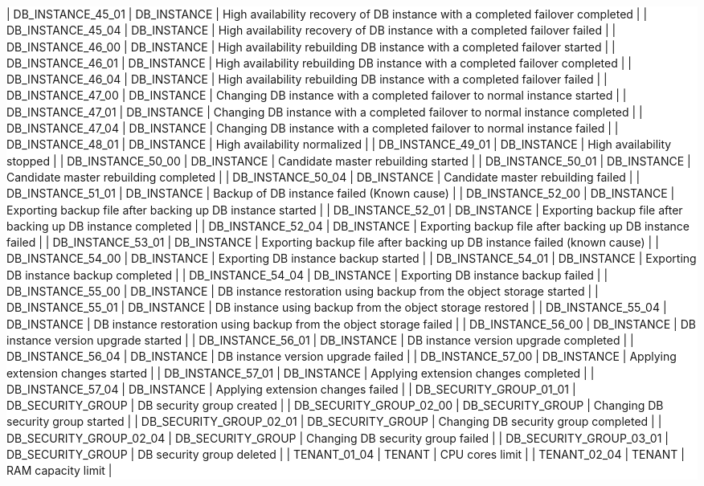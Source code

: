| DB_INSTANCE_45_01       | DB_INSTANCE       | High availability recovery of DB instance with a completed failover completed |
| DB_INSTANCE_45_04       | DB_INSTANCE       | High availability recovery of DB instance with a completed failover failed    |
| DB_INSTANCE_46_00       | DB_INSTANCE       | High availability rebuilding DB instance with a completed failover started    |
| DB_INSTANCE_46_01       | DB_INSTANCE       | High availability rebuilding DB instance with a completed failover completed  |
| DB_INSTANCE_46_04       | DB_INSTANCE       | High availability rebuilding DB instance with a completed failover failed     |
| DB_INSTANCE_47_00       | DB_INSTANCE       | Changing DB instance with a completed failover to normal instance started     |
| DB_INSTANCE_47_01       | DB_INSTANCE       | Changing DB instance with a completed failover to normal instance completed   |
| DB_INSTANCE_47_04       | DB_INSTANCE       | Changing DB instance with a completed failover to normal instance failed      |
| DB_INSTANCE_48_01       | DB_INSTANCE       | High availability normalized                                                  |
| DB_INSTANCE_49_01       | DB_INSTANCE       | High availability stopped                                                     |
| DB_INSTANCE_50_00       | DB_INSTANCE       | Candidate master rebuilding started                                           |
| DB_INSTANCE_50_01       | DB_INSTANCE       | Candidate master rebuilding completed                                         |
| DB_INSTANCE_50_04       | DB_INSTANCE       | Candidate master rebuilding failed                                            |
| DB_INSTANCE_51_01       | DB_INSTANCE       | Backup of DB instance failed (Known cause)                                    |
| DB_INSTANCE_52_00       | DB_INSTANCE       | Exporting backup file after backing up DB instance started                    |
| DB_INSTANCE_52_01       | DB_INSTANCE       | Exporting backup file after backing up DB instance completed                  |
| DB_INSTANCE_52_04       | DB_INSTANCE       | Exporting backup file after backing up DB instance failed                     |
| DB_INSTANCE_53_01       | DB_INSTANCE       | Exporting backup file after backing up DB instance failed (known cause)       |
| DB_INSTANCE_54_00       | DB_INSTANCE       | Exporting DB instance backup started                                          |
| DB_INSTANCE_54_01       | DB_INSTANCE       | Exporting DB instance backup completed                                        |
| DB_INSTANCE_54_04       | DB_INSTANCE       | Exporting DB instance backup failed                                           |
| DB_INSTANCE_55_00       | DB_INSTANCE       | DB instance restoration using backup from the object storage started          |
| DB_INSTANCE_55_01       | DB_INSTANCE       | DB instance using backup from the object storage restored                     |
| DB_INSTANCE_55_04       | DB_INSTANCE       | DB instance restoration using backup from the object storage failed           |
| DB_INSTANCE_56_00       | DB_INSTANCE       | DB instance version upgrade started                                           |
| DB_INSTANCE_56_01       | DB_INSTANCE       | DB instance version upgrade completed                                         |
| DB_INSTANCE_56_04       | DB_INSTANCE       | DB instance version upgrade failed                                            |
| DB_INSTANCE_57_00       | DB_INSTANCE       | Applying extension changes started                                            |
| DB_INSTANCE_57_01       | DB_INSTANCE       | Applying extension changes completed                                          |
| DB_INSTANCE_57_04       | DB_INSTANCE       | Applying extension changes failed                                             |
| DB_SECURITY_GROUP_01_01 | DB_SECURITY_GROUP | DB security group created                                                     |
| DB_SECURITY_GROUP_02_00 | DB_SECURITY_GROUP | Changing DB security group started                                            |
| DB_SECURITY_GROUP_02_01 | DB_SECURITY_GROUP | Changing DB security group completed                                          |
| DB_SECURITY_GROUP_02_04 | DB_SECURITY_GROUP | Changing DB security group failed                                             |
| DB_SECURITY_GROUP_03_01 | DB_SECURITY_GROUP | DB security group deleted                                                     |
| TENANT_01_04            | TENANT            | CPU cores limit                                                               |
| TENANT_02_04            | TENANT            | RAM capacity limit	                                                           |